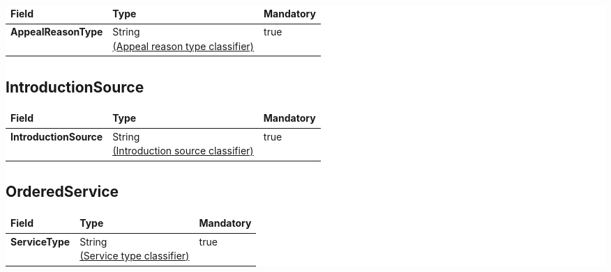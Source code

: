 <table>
	<thead>
		<tr>
			<td><b>Field</b></td>
			<td><b>Type</b></td>
			<td><b>Mandatory</b></td>
		</tr>
	</thead>
	<tbody>
		<tr>
			<td><b>AppealReasonType</b></td>
			<td>
                String <br/>
                <a href="../../../Classifiers/classifiers.md">(Appeal reason type classifier)</a>
            </td>
			<td>true</td>
		</tr>
	</tbody>
</table>

## IntroductionSource

<table>
	<thead>
		<tr>
			<td><b>Field</b></td>
			<td><b>Type</b></td>
			<td><b>Mandatory</b></td>
		</tr>
	</thead>
	<tbody>
		<tr>
			<td><b>IntroductionSource</b></td>
            <td>
                String <br/>
                <a href="../../../Classifiers/classifiers.md">(Introduction source classifier)</a>
            </td>
			<td>true</td>
		</tr>
	</tbody>
</table>

## OrderedService

<table>
	<thead>
		<tr>
			<td><b>Field</b></td>
			<td><b>Type</b></td>
			<td><b>Mandatory</b></td>
		</tr>
	</thead>
	<tbody>
		<tr>
			<td><b>ServiceType</b></td>
            <td>
                String <br/>
                <a href="../../../Classifiers/classifiers.md">(Service type classifier)</a>
            </td>
			<td>true</td>
		</tr>
	</tbody>
</table>
